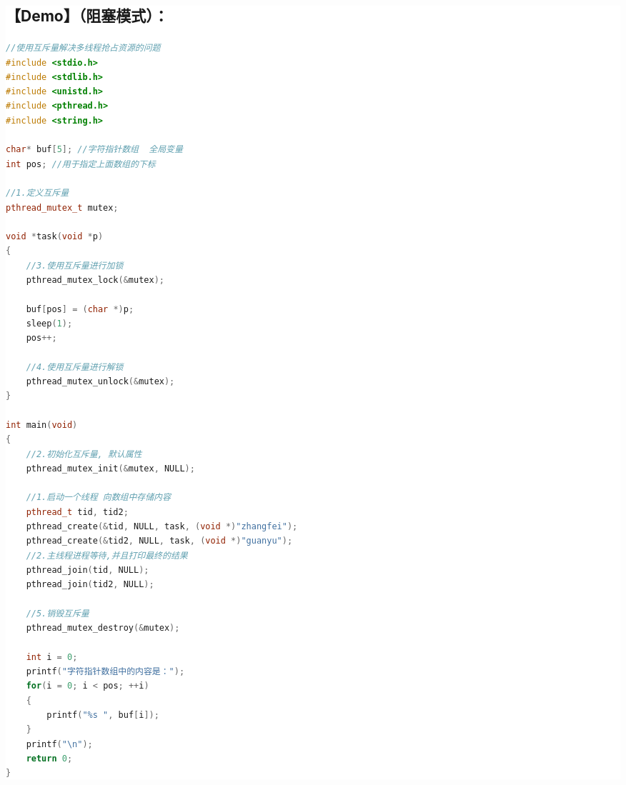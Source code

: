## 【Demo】（阻塞模式）：
```cpp
//使用互斥量解决多线程抢占资源的问题
#include <stdio.h>
#include <stdlib.h>
#include <unistd.h>
#include <pthread.h>
#include <string.h>
 
char* buf[5]; //字符指针数组  全局变量
int pos; //用于指定上面数组的下标
 
//1.定义互斥量
pthread_mutex_t mutex;
 
void *task(void *p)
{
    //3.使用互斥量进行加锁
    pthread_mutex_lock(&mutex);
 
    buf[pos] = (char *)p;
    sleep(1);
    pos++;
 
    //4.使用互斥量进行解锁
    pthread_mutex_unlock(&mutex);
}
 
int main(void)
{
    //2.初始化互斥量, 默认属性
    pthread_mutex_init(&mutex, NULL);
 
    //1.启动一个线程 向数组中存储内容
    pthread_t tid, tid2;
    pthread_create(&tid, NULL, task, (void *)"zhangfei");
    pthread_create(&tid2, NULL, task, (void *)"guanyu");
    //2.主线程进程等待,并且打印最终的结果
    pthread_join(tid, NULL);
    pthread_join(tid2, NULL);
 
    //5.销毁互斥量
    pthread_mutex_destroy(&mutex);
 
    int i = 0;
    printf("字符指针数组中的内容是：");
    for(i = 0; i < pos; ++i)
    {
        printf("%s ", buf[i]);
    }
    printf("\n");
    return 0;
}
```
